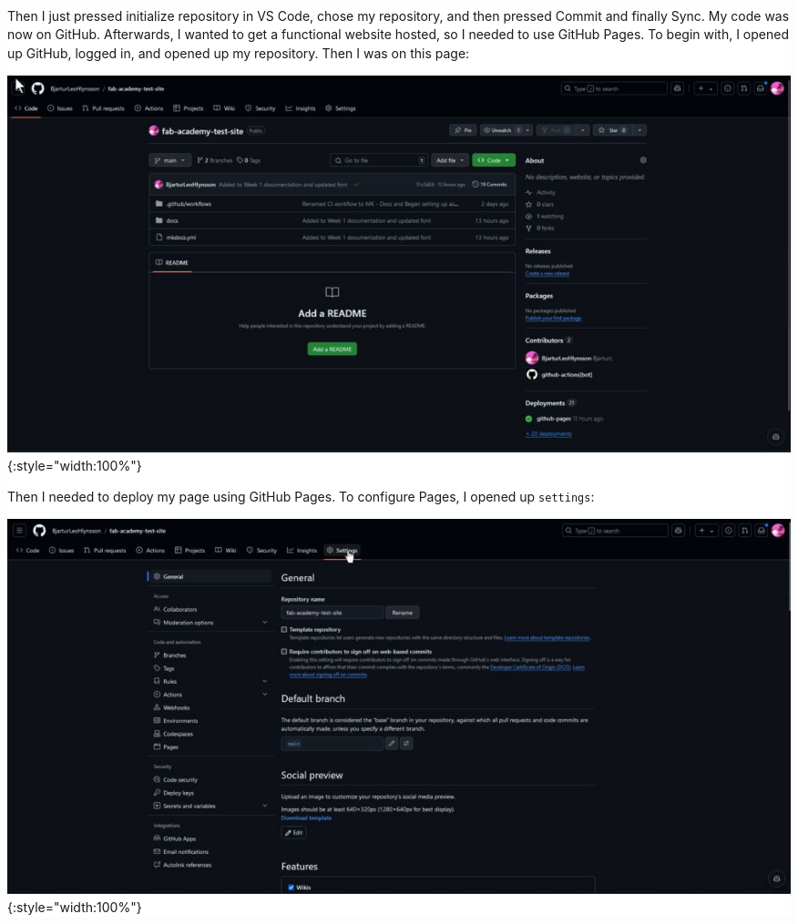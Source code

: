 Then I just pressed initialize repository in VS Code, chose my repository, and then pressed Commit and finally Sync. My code was now on GitHub. Afterwards, I wanted to get a functional website hosted, so I needed to use GitHub Pages. To begin with, I opened up GitHub, logged in, and opened up my repository. Then I was on this page:

![GitHub Repository Main Page](../images/GithubPages/Github-Repo.jpg){:style="width:100%"}

Then I needed to deploy my page using GitHub Pages. To configure Pages, I opened up `settings`:

![GitHub Repository Settings Page](../images/GithubPages/Settings.jpg){:style="width:100%"}
